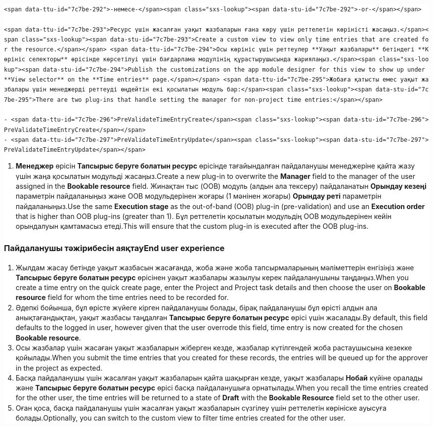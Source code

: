     <span data-ttu-id="7c7be-292">-немесе-</span><span class="sxs-lookup"><span data-stu-id="7c7be-292">-or-</span></span>

    <span data-ttu-id="7c7be-293">Ресурс үшін жасалған уақыт жазбаларын ғана көру үшін реттелетін көріністі жасаңыз.</span><span class="sxs-lookup"><span data-stu-id="7c7be-293">Create a custom view to view only time entries that are created for the resource.</span></span> <span data-ttu-id="7c7be-294">Осы көрініс үшін реттеулер **Уақыт жазбалары** бетіндегі **Көрініс селекторы** өрісінде көрсетілуі үшін бағдарлама модулінің құрастырушысында жариялаңыз.</span><span class="sxs-lookup"><span data-stu-id="7c7be-294">Publish the customizations on the app module designer for this view to show up under **View selector** on the **Time entries** page.</span></span> <span data-ttu-id="7c7be-295">Жобаға қатысты емес уақыт жазбалары үшін менеджерді реттеуді өңдейтін екі қосылатын модуль бар:</span><span class="sxs-lookup"><span data-stu-id="7c7be-295">There are two plug-ins that handle setting the manager for non-project time entries:</span></span>

    - <span data-ttu-id="7c7be-296">PreValidateTimeEntryCreate</span><span class="sxs-lookup"><span data-stu-id="7c7be-296">PreValidateTimeEntryCreate</span></span>
    - <span data-ttu-id="7c7be-297">PreValidateTimeEntryUpdate</span><span class="sxs-lookup"><span data-stu-id="7c7be-297">PreValidateTimeEntryUpdate</span></span>
 
1. <span data-ttu-id="7c7be-298">**Менеджер** өрісін **Тапсырыс беруге болатын ресурс** өрісінде тағайындалған пайдаланушы менеджеріне қайта жазу үшін жаңа қосылатын модульді жасаңыз.</span><span class="sxs-lookup"><span data-stu-id="7c7be-298">Create a new plug-in to overwrite the **Manager** field to the manager of the user assigned in the **Bookable resource** field.</span></span> <span data-ttu-id="7c7be-299">Жинақтан тыс (OOB) модуль (алдын ала тексеру) пайдаланатын **Орындау кезеңі** параметрін пайдаланыңыз және OOB модульдерінен жоғары (1 мәнінен жоғары)  **Орындау реті** параметрін пайдаланыңыз.</span><span class="sxs-lookup"><span data-stu-id="7c7be-299">Use the same **Execution stage** as the out-of-band (OOB) plug-in (pre-validation) and use an **Execution order** that is higher than OOB plug-ins (greater than 1).</span></span> <span data-ttu-id="7c7be-300">Бұл реттелетін қосылатын модульдің OOB модульдерінен кейін орындалуын қамтамасыз етеді.</span><span class="sxs-lookup"><span data-stu-id="7c7be-300">This will ensure that the custom plug-in is executed after the OOB plug-ins.</span></span>  
 
### <a name="end-user-experience"></a><span data-ttu-id="7c7be-301">Пайдаланушы тәжірибесін аяқтау</span><span class="sxs-lookup"><span data-stu-id="7c7be-301">End user experience</span></span>
1.  <span data-ttu-id="7c7be-302">Жылдам жасау бетінде уақыт жазбасын жасағанда, жоба және жоба тапсырмаларының мәліметтерін енгізіңіз және **Тапсырыс беруге болатын ресурс** өрісінен уақыт жазбалары жазылуы керек пайдаланушыны таңдаңыз.</span><span class="sxs-lookup"><span data-stu-id="7c7be-302">When you create a time entry on the quick create page, enter the Project and Project task details and then choose the user on **Bookable resource** field for whom the time entries need to be recorded for.</span></span> 
2.  <span data-ttu-id="7c7be-303">Әдепкі бойынша, бұл өрісте жүйеге кірген пайдаланушы болады, бірақ пайдаланушы бұл өрісті алдын ала анықтағандықтан, уақыт жазбасы таңдалған **Тапсырыс беруге болатын ресурс** өрісі үшін жасалады.</span><span class="sxs-lookup"><span data-stu-id="7c7be-303">By default, this field defaults to the logged in user, however given that the user overrode this field, time entry is now created for the chosen **Bookable resource**.</span></span>
3.  <span data-ttu-id="7c7be-304">Осы жазбалар үшін жасаған уақыт жазбаларын жіберген кезде, жазбалар күтілгендей жоба растаушысына кезекке қойылады.</span><span class="sxs-lookup"><span data-stu-id="7c7be-304">When you submit the time entries that you created for these records, the entries will be queued up for the approver in the project as expected.</span></span> 
4.  <span data-ttu-id="7c7be-305">Басқа пайдаланушы үшін жасалған уақыт жазбаларын қайта шақырған кезде, уақыт жазбалары **Нобай** күйіне оралады және **Тапсырыс беруге болатын ресурс** өрісі басқа пайдаланушыға орнатылады.</span><span class="sxs-lookup"><span data-stu-id="7c7be-305">When you recall the time entries created for the other user, the time entries will be returned to a state of **Draft** with the **Bookable Resource** field set to the other user.</span></span> 
5.  <span data-ttu-id="7c7be-306">Оған қоса, басқа пайдаланушы үшін жасалған уақыт жазбаларын сүзгілеу үшін реттелетін көрініске ауысуға болады.</span><span class="sxs-lookup"><span data-stu-id="7c7be-306">Optionally, you can switch to the custom view to filter time entries created for the other user.</span></span> 
 